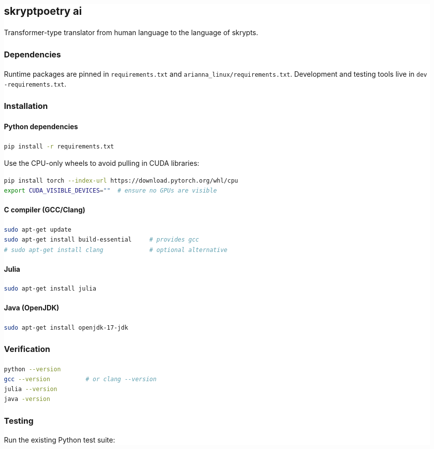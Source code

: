 ## skryptpoetry ai
Transformer-type translator from human language to the language of skrypts.

### Dependencies

Runtime packages are pinned in `requirements.txt` and `arianna_linux/requirements.txt`. Development and testing tools live in `dev-requirements.txt`.

### Installation

#### Python dependencies

```bash
pip install -r requirements.txt
```

Use the CPU-only wheels to avoid pulling in CUDA libraries:

```bash
pip install torch --index-url https://download.pytorch.org/whl/cpu
export CUDA_VISIBLE_DEVICES=""  # ensure no GPUs are visible
```

#### C compiler (GCC/Clang)

```bash
sudo apt-get update
sudo apt-get install build-essential     # provides gcc
# sudo apt-get install clang             # optional alternative
```

#### Julia

```bash
sudo apt-get install julia
```

#### Java (OpenJDK)

```bash
sudo apt-get install openjdk-17-jdk
```

### Verification

```bash
python --version
gcc --version          # or clang --version
julia --version
java -version
```

### Testing

Run the existing Python test suite:
